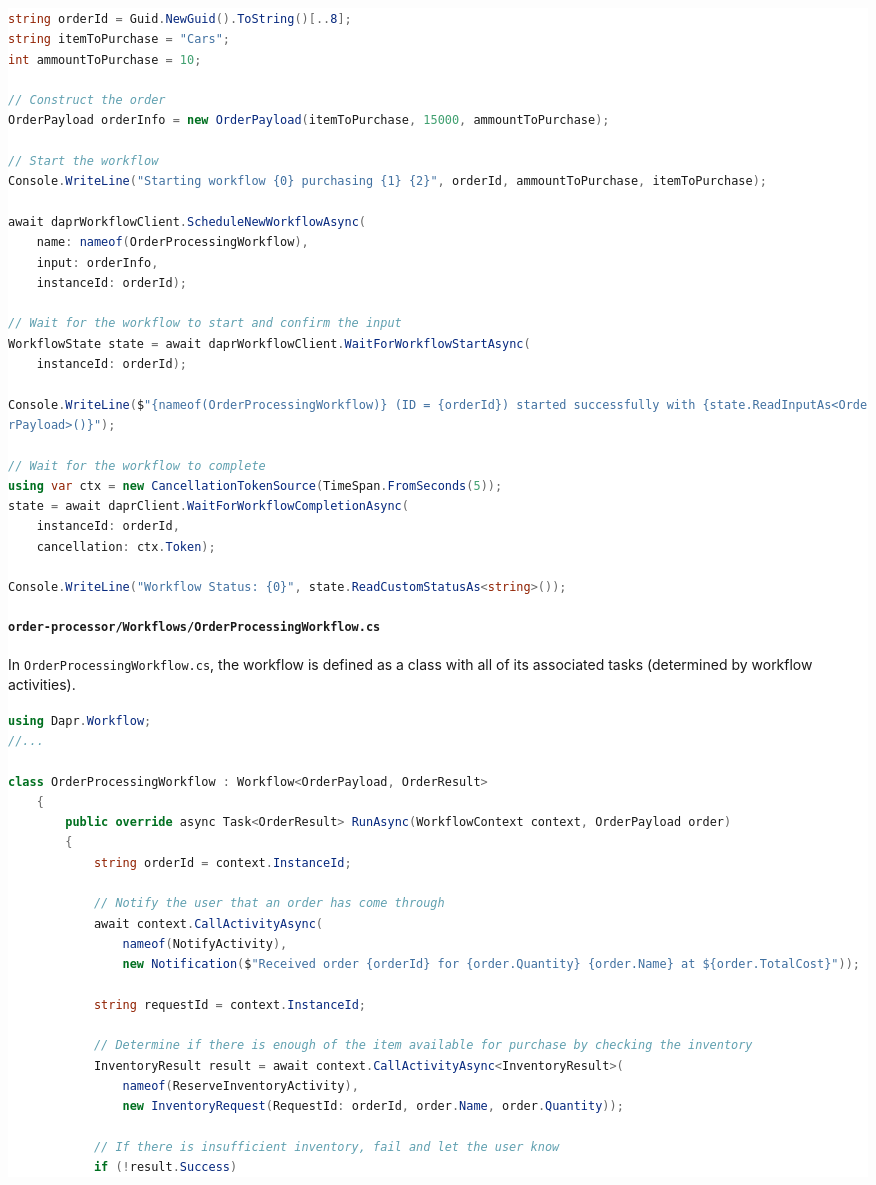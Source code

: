 ```csharp
string orderId = Guid.NewGuid().ToString()[..8];
string itemToPurchase = "Cars";
int ammountToPurchase = 10;

// Construct the order
OrderPayload orderInfo = new OrderPayload(itemToPurchase, 15000, ammountToPurchase);

// Start the workflow
Console.WriteLine("Starting workflow {0} purchasing {1} {2}", orderId, ammountToPurchase, itemToPurchase);

await daprWorkflowClient.ScheduleNewWorkflowAsync(
    name: nameof(OrderProcessingWorkflow),
    input: orderInfo,
    instanceId: orderId);

// Wait for the workflow to start and confirm the input
WorkflowState state = await daprWorkflowClient.WaitForWorkflowStartAsync(
    instanceId: orderId);

Console.WriteLine($"{nameof(OrderProcessingWorkflow)} (ID = {orderId}) started successfully with {state.ReadInputAs<OrderPayload>()}");

// Wait for the workflow to complete
using var ctx = new CancellationTokenSource(TimeSpan.FromSeconds(5));
state = await daprClient.WaitForWorkflowCompletionAsync(
    instanceId: orderId,
    cancellation: ctx.Token);

Console.WriteLine("Workflow Status: {0}", state.ReadCustomStatusAs<string>());
```

#### `order-processor/Workflows/OrderProcessingWorkflow.cs`

In `OrderProcessingWorkflow.cs`, the workflow is defined as a class with all of its associated tasks (determined by workflow activities).

```csharp
using Dapr.Workflow;
//...

class OrderProcessingWorkflow : Workflow<OrderPayload, OrderResult>
    {
        public override async Task<OrderResult> RunAsync(WorkflowContext context, OrderPayload order)
        {
            string orderId = context.InstanceId;

            // Notify the user that an order has come through
            await context.CallActivityAsync(
                nameof(NotifyActivity),
                new Notification($"Received order {orderId} for {order.Quantity} {order.Name} at ${order.TotalCost}"));

            string requestId = context.InstanceId;

            // Determine if there is enough of the item available for purchase by checking the inventory
            InventoryResult result = await context.CallActivityAsync<InventoryResult>(
                nameof(ReserveInventoryActivity),
                new InventoryRequest(RequestId: orderId, order.Name, order.Quantity));

            // If there is insufficient inventory, fail and let the user know 
            if (!result.Success)
```
